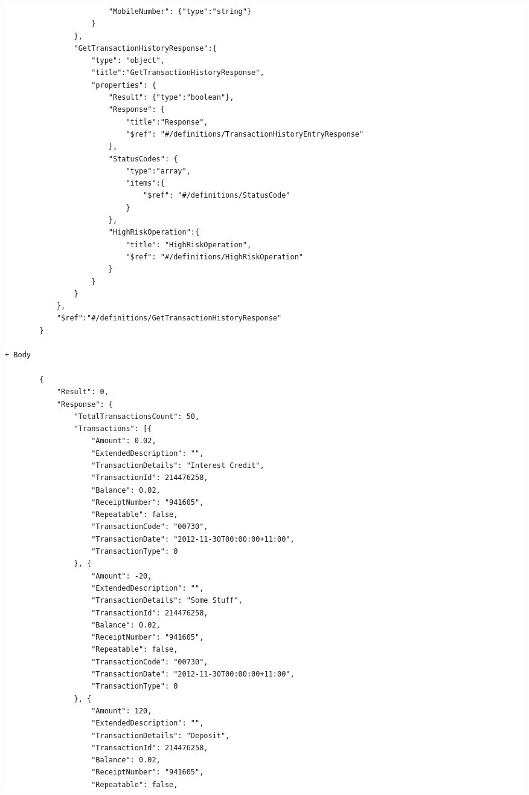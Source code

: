                             "MobileNumber": {"type":"string"}
                        }
                    },
                    "GetTransactionHistoryResponse":{
                        "type": "object",
                        "title":"GetTransactionHistoryResponse",
                        "properties": {
                            "Result": {"type":"boolean"},
                            "Response": {
                                "title":"Response",
                                "$ref": "#/definitions/TransactionHistoryEntryResponse"
                            },
                            "StatusCodes": {
                                "type":"array",
                                "items":{
                                    "$ref": "#/definitions/StatusCode"
                                }
                            },
                            "HighRiskOperation":{
                                "title": "HighRiskOperation",
                                "$ref": "#/definitions/HighRiskOperation"
                            }
                        }
                    }
                },
                "$ref":"#/definitions/GetTransactionHistoryResponse"
            }

    + Body

            {
                "Result": 0,
                "Response": {
                    "TotalTransactionsCount": 50,
                    "Transactions": [{
                        "Amount": 0.02,
                        "ExtendedDescription": "",
                        "TransactionDetails": "Interest Credit",
                        "TransactionId": 214476258,
                        "Balance": 0.02,
                        "ReceiptNumber": "941605",
                        "Repeatable": false,
                        "TransactionCode": "00730",
                        "TransactionDate": "2012-11-30T00:00:00+11:00",
                        "TransactionType": 0
                    }, {
                        "Amount": -20,
                        "ExtendedDescription": "",
                        "TransactionDetails": "Some Stuff",
                        "TransactionId": 214476258,
                        "Balance": 0.02,
                        "ReceiptNumber": "941605",
                        "Repeatable": false,
                        "TransactionCode": "00730",
                        "TransactionDate": "2012-11-30T00:00:00+11:00",
                        "TransactionType": 0
                    }, {
                        "Amount": 120,
                        "ExtendedDescription": "",
                        "TransactionDetails": "Deposit",
                        "TransactionId": 214476258,
                        "Balance": 0.02,
                        "ReceiptNumber": "941605",
                        "Repeatable": false,